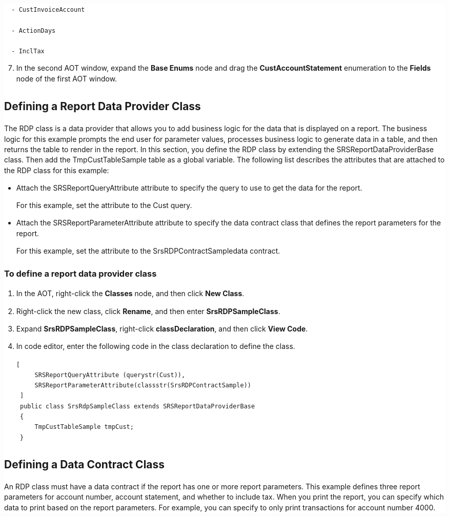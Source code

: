       - CustInvoiceAccount
    
      - ActionDays
    
      - InclTax

7.  In the second AOT window, expand the **Base Enums** node and drag the **CustAccountStatement** enumeration to the **Fields** node of the first AOT window.

## Defining a Report Data Provider Class

The RDP class is a data provider that allows you to add business logic for the data that is displayed on a report. The business logic for this example prompts the end user for parameter values, processes business logic to generate data in a table, and then returns the table to render in the report. In this section, you define the RDP class by extending the SRSReportDataProviderBase class. Then add the TmpCustTableSample table as a global variable. The following list describes the attributes that are attached to the RDP class for this example:

  - Attach the SRSReportQueryAttribute attribute to specify the query to use to get the data for the report.
    
    For this example, set the attribute to the Cust query.

  - Attach the SRSReportParameterAttribute attribute to specify the data contract class that defines the report parameters for the report.
    
    For this example, set the attribute to the SrsRDPContractSampledata contract.

### To define a report data provider class

1.  In the AOT, right-click the **Classes** node, and then click **New Class**.

2.  Right-click the new class, click **Rename**, and then enter **SrsRDPSampleClass**.

3.  Expand **SrsRDPSampleClass**, right-click **classDeclaration**, and then click **View Code**.

4.  In code editor, enter the following code in the class declaration to define the class.
    
       ```X++
       [
            SRSReportQueryAttribute (querystr(Cust)),
            SRSReportParameterAttribute(classstr(SrsRDPContractSample))
        ]
        public class SrsRdpSampleClass extends SRSReportDataProviderBase
        {
            TmpCustTableSample tmpCust;
        }
       ```

## Defining a Data Contract Class

An RDP class must have a data contract if the report has one or more report parameters. This example defines three report parameters for account number, account statement, and whether to include tax. When you print the report, you can specify which data to print based on the report parameters. For example, you can specify to only print transactions for account number 4000.

